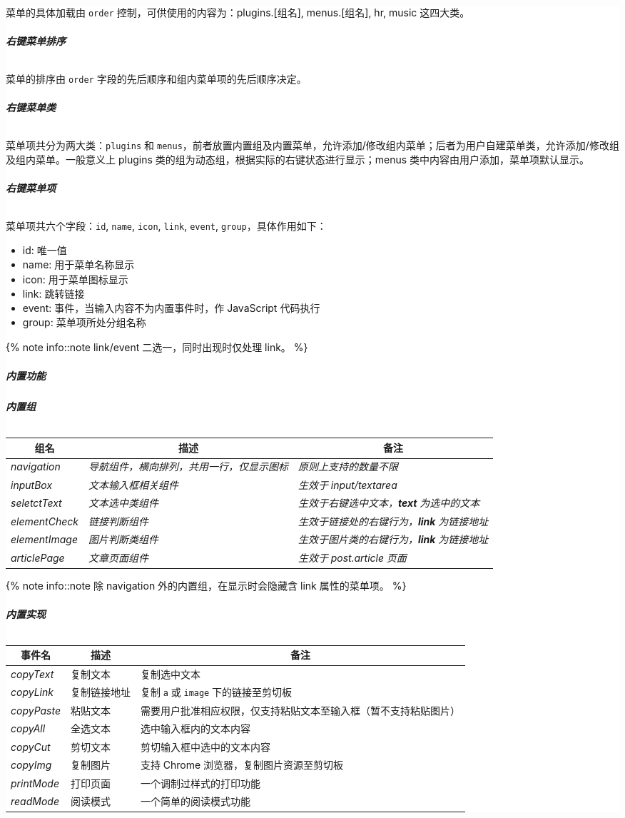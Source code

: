 菜单的具体加载由 `order` 控制，可供使用的内容为：plugins.[组名], menus.[组名], hr, music 这四大类。

###### **右键菜单排序**

菜单的排序由 `order` 字段的先后顺序和组内菜单项的先后顺序决定。

###### **右键菜单类**

菜单项共分为两大类：`plugins` 和 `menus`，前者放置内置组及内置菜单，允许添加/修改组内菜单；后者为用户自建菜单类，允许添加/修改组及组内菜单。一般意义上 plugins 类的组为动态组，根据实际的右键状态进行显示；menus 类中内容由用户添加，菜单项默认显示。

###### **右键菜单项**

菜单项共六个字段：`id`, `name`, `icon`, `link`, `event`, `group`，具体作用如下：

- id: 唯一值
- name: 用于菜单名称显示
- icon: 用于菜单图标显示
- link: 跳转链接
- event: 事件，当输入内容不为内置事件时，作 JavaScript 代码执行
- group: 菜单项所处分组名称

{% note info::note link/event 二选一，同时出现时仅处理 link。 %}

##### 内置功能

###### **内置组**

| 组名           | 描述                                       | 备注                                          |
| -------------- | ------------------------------------------ | --------------------------------------------- |
| *navigation*   | *导航组件，横向排列，共用一行，仅显示图标* | *原则上支持的数量不限*                        |
| *inputBox*     | *文本输入框相关组件*                       | *生效于 input/textarea*                       |
| *seletctText*  | *文本选中类组件*                           | *生效于右键选中文本，__text__ 为选中的文本*   |
| *elementCheck* | *链接判断组件*                             | *生效于链接处的右键行为，__link__ 为链接地址* |
| *elementImage* | *图片判断类组件*                           | *生效于图片类的右键行为，__link__ 为链接地址* |
| *articlePage*  | *文章页面组件*                             | *生效于 post.article 页面*                    |

{% note info::note 除 navigation 外的内置组，在显示时会隐藏含 link 属性的菜单项。 %}

###### **内置实现**

| 事件名      | 描述         | 备注                                                         |
| ----------- | ------------ | ------------------------------------------------------------ |
| *copyText*  | 复制文本     | 复制选中文本                                                 |
| *copyLink*  | 复制链接地址 | 复制 `a` 或 `image` 下的链接至剪切板                         |
| *copyPaste* | 粘贴文本     | 需要用户批准相应权限，仅支持粘贴文本至输入框（暂不支持粘贴图片） |
| *copyAll*   | 全选文本     | 选中输入框内的文本内容                                       |
| *copyCut*   | 剪切文本     | 剪切输入框中选中的文本内容                                   |
| *copyImg*   | 复制图片     | 支持 Chrome 浏览器，复制图片资源至剪切板                     |
| *printMode* | 打印页面     | 一个调制过样式的打印功能                                     |
| *readMode*  | 阅读模式     | 一个简单的阅读模式功能                                       |
